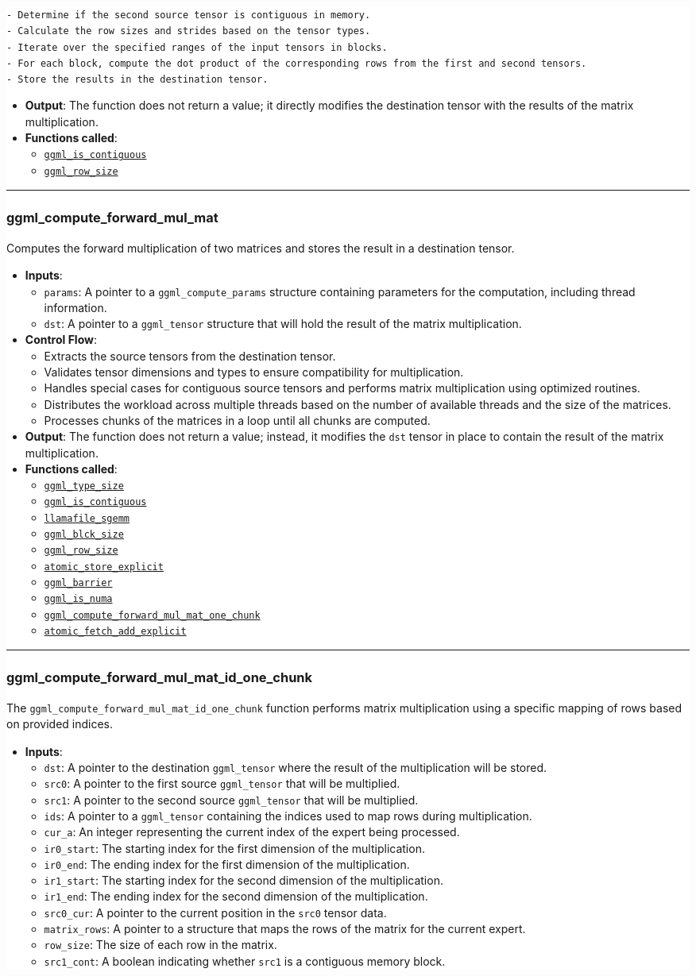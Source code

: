     - Determine if the second source tensor is contiguous in memory.
    - Calculate the row sizes and strides based on the tensor types.
    - Iterate over the specified ranges of the input tensors in blocks.
    - For each block, compute the dot product of the corresponding rows from the first and second tensors.
    - Store the results in the destination tensor.
- **Output**: The function does not return a value; it directly modifies the destination tensor with the results of the matrix multiplication.
- **Functions called**:
    - [`ggml_is_contiguous`](../ggml.c.driver.md#ggml_is_contiguous)
    - [`ggml_row_size`](../ggml.c.driver.md#ggml_row_size)


---
### ggml\_compute\_forward\_mul\_mat
Computes the forward multiplication of two matrices and stores the result in a destination tensor.
- **Inputs**:
    - `params`: A pointer to a `ggml_compute_params` structure containing parameters for the computation, including thread information.
    - `dst`: A pointer to a `ggml_tensor` structure that will hold the result of the matrix multiplication.
- **Control Flow**:
    - Extracts the source tensors from the destination tensor.
    - Validates tensor dimensions and types to ensure compatibility for multiplication.
    - Handles special cases for contiguous source tensors and performs matrix multiplication using optimized routines.
    - Distributes the workload across multiple threads based on the number of available threads and the size of the matrices.
    - Processes chunks of the matrices in a loop until all chunks are computed.
- **Output**: The function does not return a value; instead, it modifies the `dst` tensor in place to contain the result of the matrix multiplication.
- **Functions called**:
    - [`ggml_type_size`](../ggml.c.driver.md#ggml_type_size)
    - [`ggml_is_contiguous`](../ggml.c.driver.md#ggml_is_contiguous)
    - [`llamafile_sgemm`](llamafile/sgemm.cpp.driver.md#llamafile_sgemm)
    - [`ggml_blck_size`](../ggml.c.driver.md#ggml_blck_size)
    - [`ggml_row_size`](../ggml.c.driver.md#ggml_row_size)
    - [`atomic_store_explicit`](#atomic_store_explicit)
    - [`ggml_barrier`](#ggml_barrier)
    - [`ggml_is_numa`](#ggml_is_numa)
    - [`ggml_compute_forward_mul_mat_one_chunk`](#ggml_compute_forward_mul_mat_one_chunk)
    - [`atomic_fetch_add_explicit`](#atomic_fetch_add_explicit)


---
### ggml\_compute\_forward\_mul\_mat\_id\_one\_chunk
The `ggml_compute_forward_mul_mat_id_one_chunk` function performs matrix multiplication using a specific mapping of rows based on provided indices.
- **Inputs**:
    - `dst`: A pointer to the destination `ggml_tensor` where the result of the multiplication will be stored.
    - `src0`: A pointer to the first source `ggml_tensor` that will be multiplied.
    - `src1`: A pointer to the second source `ggml_tensor` that will be multiplied.
    - `ids`: A pointer to a `ggml_tensor` containing the indices used to map rows during multiplication.
    - `cur_a`: An integer representing the current index of the expert being processed.
    - `ir0_start`: The starting index for the first dimension of the multiplication.
    - `ir0_end`: The ending index for the first dimension of the multiplication.
    - `ir1_start`: The starting index for the second dimension of the multiplication.
    - `ir1_end`: The ending index for the second dimension of the multiplication.
    - `src0_cur`: A pointer to the current position in the `src0` tensor data.
    - `matrix_rows`: A pointer to a structure that maps the rows of the matrix for the current expert.
    - `row_size`: The size of each row in the matrix.
    - `src1_cont`: A boolean indicating whether `src1` is a contiguous memory block.
